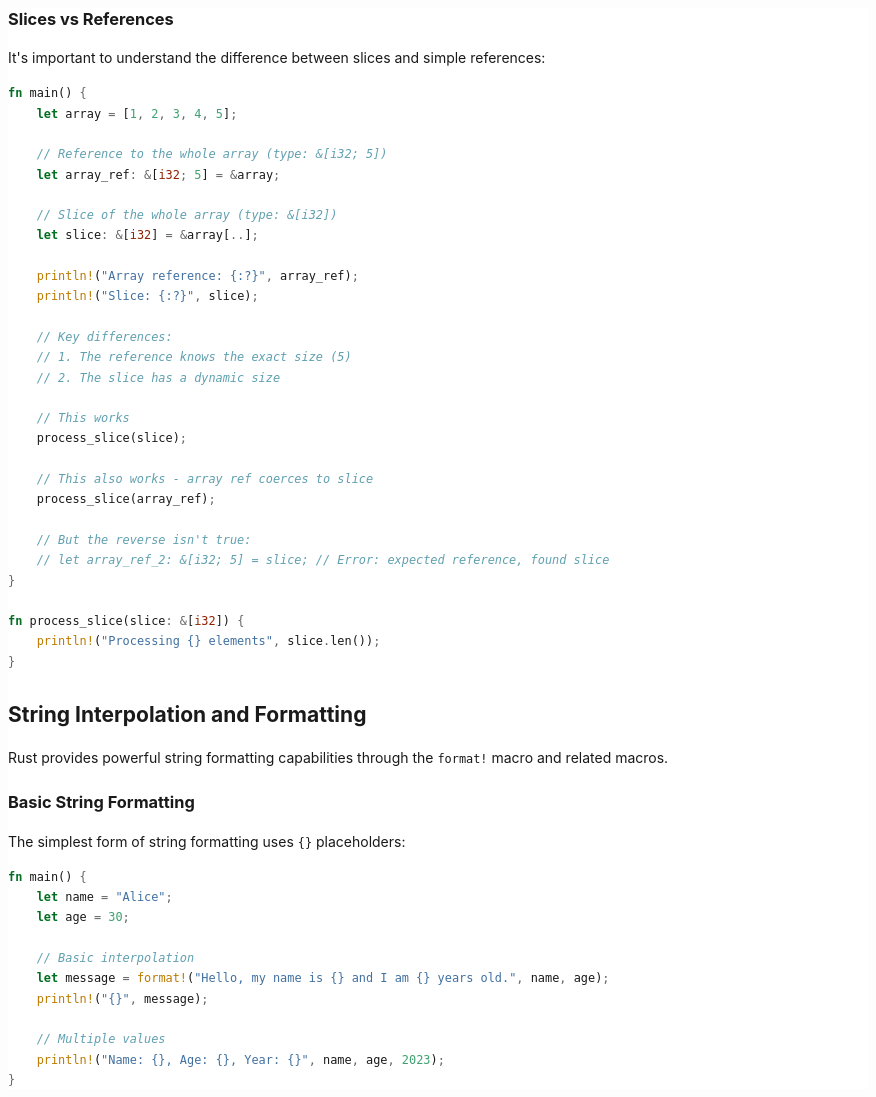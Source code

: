 ### Slices vs References

It's important to understand the difference between slices and simple references:

```rust
fn main() {
    let array = [1, 2, 3, 4, 5];

    // Reference to the whole array (type: &[i32; 5])
    let array_ref: &[i32; 5] = &array;

    // Slice of the whole array (type: &[i32])
    let slice: &[i32] = &array[..];

    println!("Array reference: {:?}", array_ref);
    println!("Slice: {:?}", slice);

    // Key differences:
    // 1. The reference knows the exact size (5)
    // 2. The slice has a dynamic size

    // This works
    process_slice(slice);

    // This also works - array ref coerces to slice
    process_slice(array_ref);

    // But the reverse isn't true:
    // let array_ref_2: &[i32; 5] = slice; // Error: expected reference, found slice
}

fn process_slice(slice: &[i32]) {
    println!("Processing {} elements", slice.len());
}
```

## String Interpolation and Formatting

Rust provides powerful string formatting capabilities through the `format!` macro and related macros.

### Basic String Formatting

The simplest form of string formatting uses `{}` placeholders:

```rust
fn main() {
    let name = "Alice";
    let age = 30;

    // Basic interpolation
    let message = format!("Hello, my name is {} and I am {} years old.", name, age);
    println!("{}", message);

    // Multiple values
    println!("Name: {}, Age: {}, Year: {}", name, age, 2023);
}
```
